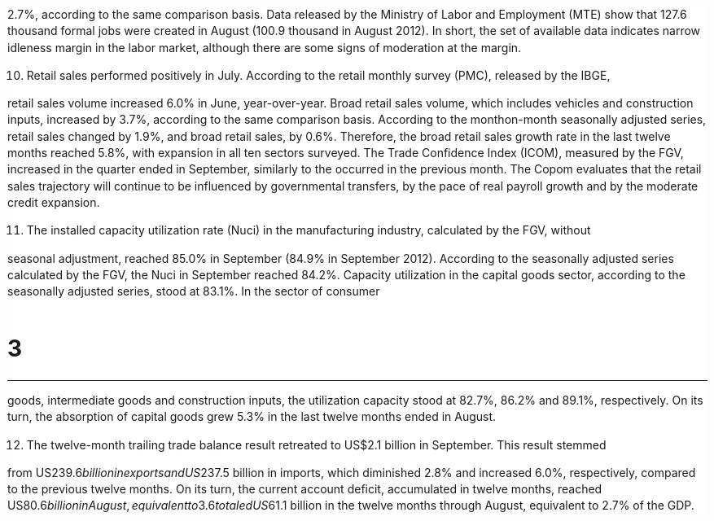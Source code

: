 2.7%, according to the same comparison basis. Data released by the Ministry of Labor and Employment
(MTE) show that 127.6 thousand formal jobs were created in August (100.9 thousand in August 2012). In
short, the set of available data indicates narrow idleness margin in the labor market, although there are some
signs of moderation at the margin.

10. Retail sales performed positively in July. According to the retail monthly survey (PMC), released by the IBGE,

retail sales volume increased 6.0% in June, year-over-year. Broad retail sales volume, which includes vehicles
and construction inputs, increased by 3.7%, according to the same comparison basis. According to the monthon-month seasonally adjusted series, retail sales changed by 1.9%, and broad retail sales, by 0.6%.
Therefore, the broad retail sales growth rate in the last twelve months reached 5.8%, with expansion in all ten
sectors surveyed. The Trade Confidence Index (ICOM), measured by the FGV, increased in the quarter ended
in September, similarly to the occurred in the previous month. The Copom evaluates that the retail sales
trajectory will continue to be influenced by governmental transfers, by the pace of real payroll growth and by
the moderate credit expansion.

11. The installed capacity utilization rate (Nuci) in the manufacturing industry, calculated by the FGV, without

seasonal adjustment, reached 85.0% in September (84.9% in September 2012). According to the seasonally
adjusted series calculated by the FGV, the Nuci in September reached 84.2%. Capacity utilization in the
capital goods sector, according to the seasonally adjusted series, stood at 83.1%. In the sector of consumer

# 3


-----

goods, intermediate goods and construction inputs, the utilization capacity stood at 82.7%, 86.2% and 89.1%,
respectively. On its turn, the absorption of capital goods grew 5.3% in the last twelve months ended in August.

12. The twelve-month trailing trade balance result retreated to US$2.1 billion in September. This result stemmed

from US$239.6 billion in exports and US$237.5 billion in imports, which diminished 2.8% and increased 6.0%,
respectively, compared to the previous twelve months. On its turn, the current account deficit, accumulated in
twelve months, reached US$80.6 billion in August, equivalent to 3.6% of the GDP. Foreign direct investment
totaled US$61.1 billion in the twelve months through August, equivalent to 2.7% of the GDP.
